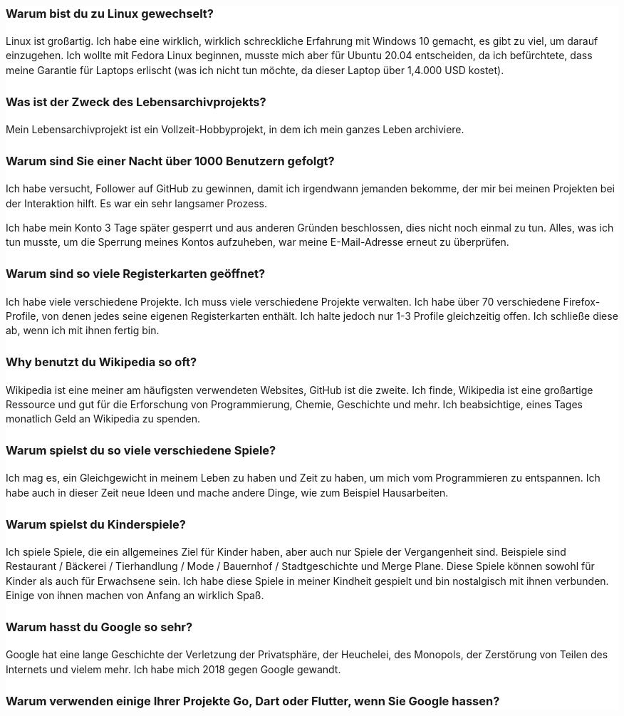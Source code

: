### Warum bist du zu Linux gewechselt?

Linux ist großartig. Ich habe eine wirklich, wirklich schreckliche Erfahrung mit Windows 10 gemacht, es gibt zu viel, um darauf einzugehen. Ich wollte mit Fedora Linux beginnen, musste mich aber für Ubuntu 20.04 entscheiden, da ich befürchtete, dass meine Garantie für Laptops erlischt (was ich nicht tun möchte, da dieser Laptop über 1,4.000 USD kostet).

### Was ist der Zweck des Lebensarchivprojekts?

Mein Lebensarchivprojekt ist ein Vollzeit-Hobbyprojekt, in dem ich mein ganzes Leben archiviere.

### Warum sind Sie einer Nacht über 1000 Benutzern gefolgt?

Ich habe versucht, Follower auf GitHub zu gewinnen, damit ich irgendwann jemanden bekomme, der mir bei meinen Projekten bei der Interaktion hilft. Es war ein sehr langsamer Prozess.

Ich habe mein Konto 3 Tage später gesperrt und aus anderen Gründen beschlossen, dies nicht noch einmal zu tun. Alles, was ich tun musste, um die Sperrung meines Kontos aufzuheben, war meine E-Mail-Adresse erneut zu überprüfen.

### Warum sind so viele Registerkarten geöffnet?

Ich habe viele verschiedene Projekte. Ich muss viele verschiedene Projekte verwalten. Ich habe über 70 verschiedene Firefox-Profile, von denen jedes seine eigenen Registerkarten enthält. Ich halte jedoch nur 1-3 Profile gleichzeitig offen. Ich schließe diese ab, wenn ich mit ihnen fertig bin.

### Why benutzt du Wikipedia so oft?

Wikipedia ist eine meiner am häufigsten verwendeten Websites, GitHub ist die zweite. Ich finde, Wikipedia ist eine großartige Ressource und gut für die Erforschung von Programmierung, Chemie, Geschichte und mehr. Ich beabsichtige, eines Tages monatlich Geld an Wikipedia zu spenden.

### Warum spielst du so viele verschiedene Spiele?

Ich mag es, ein Gleichgewicht in meinem Leben zu haben und Zeit zu haben, um mich vom Programmieren zu entspannen. Ich habe auch in dieser Zeit neue Ideen und mache andere Dinge, wie zum Beispiel Hausarbeiten.

### Warum spielst du Kinderspiele?

Ich spiele Spiele, die ein allgemeines Ziel für Kinder haben, aber auch nur Spiele der Vergangenheit sind. Beispiele sind Restaurant / Bäckerei / Tierhandlung / Mode / Bauernhof / Stadtgeschichte und Merge Plane. Diese Spiele können sowohl für Kinder als auch für Erwachsene sein. Ich habe diese Spiele in meiner Kindheit gespielt und bin nostalgisch mit ihnen verbunden. Einige von ihnen machen von Anfang an wirklich Spaß.

### Warum hasst du Google so sehr?

Google hat eine lange Geschichte der Verletzung der Privatsphäre, der Heuchelei, des Monopols, der Zerstörung von Teilen des Internets und vielem mehr. Ich habe mich 2018 gegen Google gewandt.

### Warum verwenden einige Ihrer Projekte Go, Dart oder Flutter, wenn Sie Google hassen?
